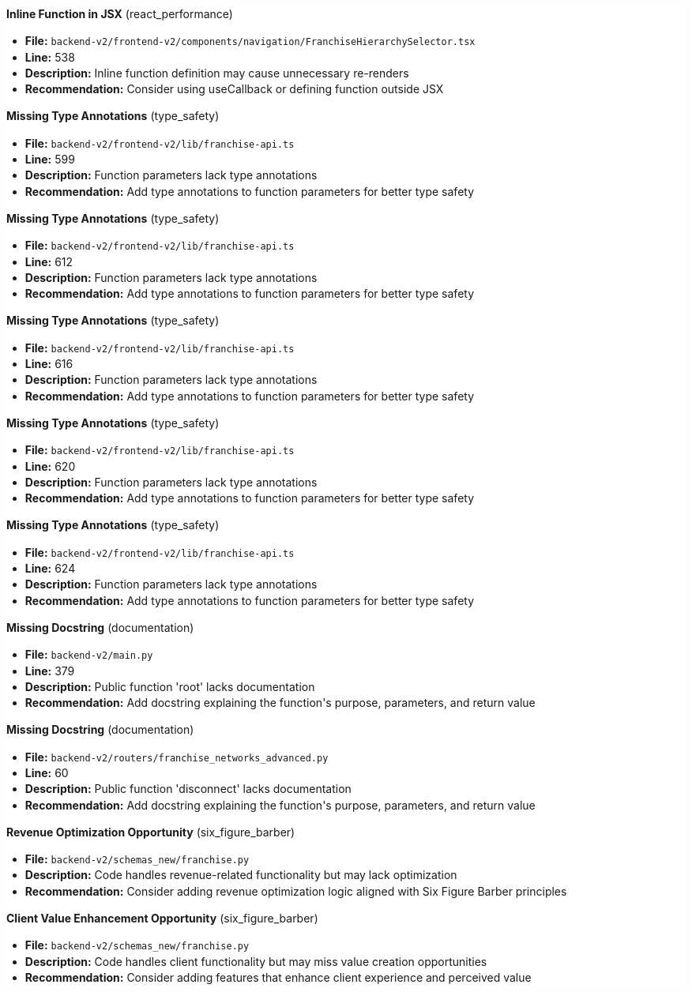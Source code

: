 **Inline Function in JSX** (react_performance)
- **File:** `backend-v2/frontend-v2/components/navigation/FranchiseHierarchySelector.tsx`
- **Line:** 538
- **Description:** Inline function definition may cause unnecessary re-renders
- **Recommendation:** Consider using useCallback or defining function outside JSX

**Missing Type Annotations** (type_safety)
- **File:** `backend-v2/frontend-v2/lib/franchise-api.ts`
- **Line:** 599
- **Description:** Function parameters lack type annotations
- **Recommendation:** Add type annotations to function parameters for better type safety

**Missing Type Annotations** (type_safety)
- **File:** `backend-v2/frontend-v2/lib/franchise-api.ts`
- **Line:** 612
- **Description:** Function parameters lack type annotations
- **Recommendation:** Add type annotations to function parameters for better type safety

**Missing Type Annotations** (type_safety)
- **File:** `backend-v2/frontend-v2/lib/franchise-api.ts`
- **Line:** 616
- **Description:** Function parameters lack type annotations
- **Recommendation:** Add type annotations to function parameters for better type safety

**Missing Type Annotations** (type_safety)
- **File:** `backend-v2/frontend-v2/lib/franchise-api.ts`
- **Line:** 620
- **Description:** Function parameters lack type annotations
- **Recommendation:** Add type annotations to function parameters for better type safety

**Missing Type Annotations** (type_safety)
- **File:** `backend-v2/frontend-v2/lib/franchise-api.ts`
- **Line:** 624
- **Description:** Function parameters lack type annotations
- **Recommendation:** Add type annotations to function parameters for better type safety

**Missing Docstring** (documentation)
- **File:** `backend-v2/main.py`
- **Line:** 379
- **Description:** Public function 'root' lacks documentation
- **Recommendation:** Add docstring explaining the function's purpose, parameters, and return value

**Missing Docstring** (documentation)
- **File:** `backend-v2/routers/franchise_networks_advanced.py`
- **Line:** 60
- **Description:** Public function 'disconnect' lacks documentation
- **Recommendation:** Add docstring explaining the function's purpose, parameters, and return value

**Revenue Optimization Opportunity** (six_figure_barber)
- **File:** `backend-v2/schemas_new/franchise.py`
- **Description:** Code handles revenue-related functionality but may lack optimization
- **Recommendation:** Consider adding revenue optimization logic aligned with Six Figure Barber principles

**Client Value Enhancement Opportunity** (six_figure_barber)
- **File:** `backend-v2/schemas_new/franchise.py`
- **Description:** Code handles client functionality but may miss value creation opportunities
- **Recommendation:** Consider adding features that enhance client experience and perceived value
